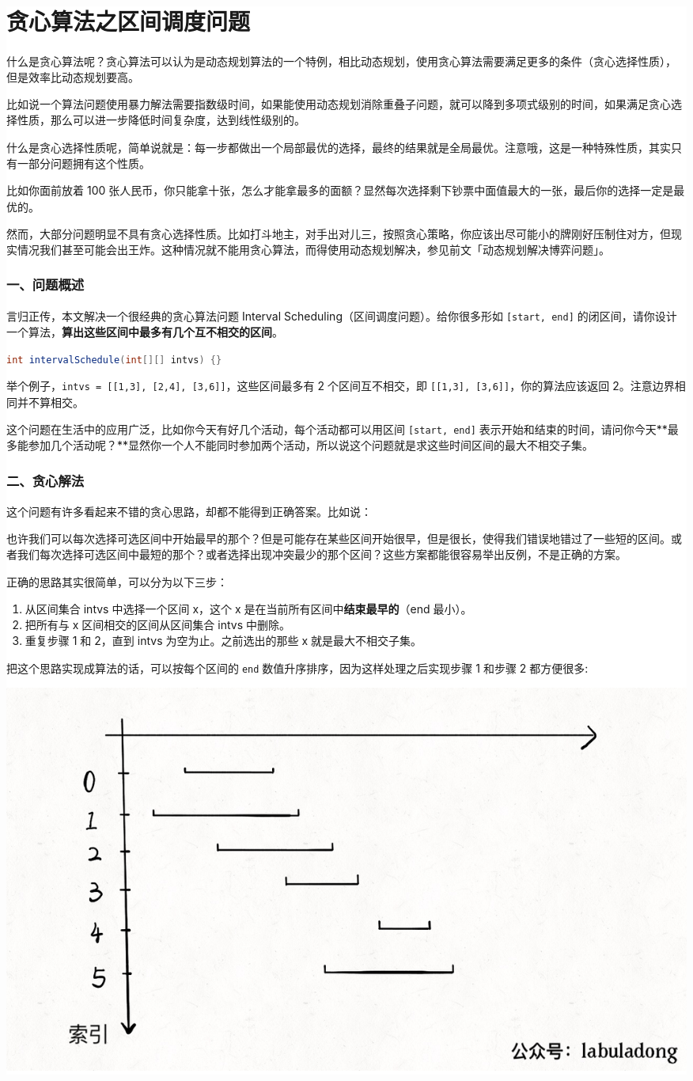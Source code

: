 # 贪心算法之区间调度问题

什么是贪心算法呢？贪心算法可以认为是动态规划算法的一个特例，相比动态规划，使用贪心算法需要满足更多的条件（贪心选择性质），但是效率比动态规划要高。

比如说一个算法问题使用暴力解法需要指数级时间，如果能使用动态规划消除重叠子问题，就可以降到多项式级别的时间，如果满足贪心选择性质，那么可以进一步降低时间复杂度，达到线性级别的。

什么是贪心选择性质呢，简单说就是：每一步都做出一个局部最优的选择，最终的结果就是全局最优。注意哦，这是一种特殊性质，其实只有一部分问题拥有这个性质。

比如你面前放着 100 张人民币，你只能拿十张，怎么才能拿最多的面额？显然每次选择剩下钞票中面值最大的一张，最后你的选择一定是最优的。

然而，大部分问题明显不具有贪心选择性质。比如打斗地主，对手出对儿三，按照贪心策略，你应该出尽可能小的牌刚好压制住对方，但现实情况我们甚至可能会出王炸。这种情况就不能用贪心算法，而得使用动态规划解决，参见前文「动态规划解决博弈问题」。

### 一、问题概述

言归正传，本文解决一个很经典的贪心算法问题 Interval Scheduling（区间调度问题）。给你很多形如 `[start, end]` 的闭区间，请你设计一个算法，**算出这些区间中最多有几个互不相交的区间**。

```java
int intervalSchedule(int[][] intvs) {}
```

举个例子，`intvs = [[1,3], [2,4], [3,6]]`，这些区间最多有 2 个区间互不相交，即 `[[1,3], [3,6]]`，你的算法应该返回 2。注意边界相同并不算相交。

这个问题在生活中的应用广泛，比如你今天有好几个活动，每个活动都可以用区间 `[start, end]` 表示开始和结束的时间，请问你今天**最多能参加几个活动呢？**显然你一个人不能同时参加两个活动，所以说这个问题就是求这些时间区间的最大不相交子集。

### 二、贪心解法

这个问题有许多看起来不错的贪心思路，却都不能得到正确答案。比如说：

也许我们可以每次选择可选区间中开始最早的那个？但是可能存在某些区间开始很早，但是很长，使得我们错误地错过了一些短的区间。或者我们每次选择可选区间中最短的那个？或者选择出现冲突最少的那个区间？这些方案都能很容易举出反例，不是正确的方案。

正确的思路其实很简单，可以分为以下三步：

1. 从区间集合 intvs 中选择一个区间 x，这个 x 是在当前所有区间中**结束最早的**（end 最小）。
2. 把所有与 x 区间相交的区间从区间集合 intvs 中删除。
3. 重复步骤 1 和 2，直到 intvs 为空为止。之前选出的那些 x 就是最大不相交子集。

把这个思路实现成算法的话，可以按每个区间的 `end` 数值升序排序，因为这样处理之后实现步骤 1 和步骤 2 都方便很多:

![1](../pictures/interval/1.gif)
